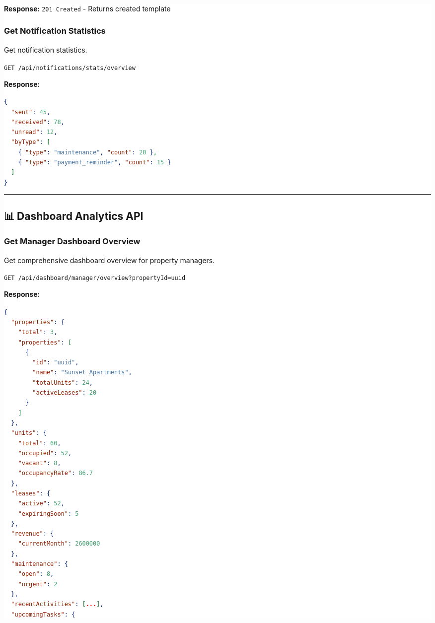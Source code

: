 **Response:** `201 Created` - Returns created template

### Get Notification Statistics
Get notification statistics.

```http
GET /api/notifications/stats/overview
```

**Response:**
```json
{
  "sent": 45,
  "received": 78,
  "unread": 12,
  "byType": [
    { "type": "maintenance", "count": 20 },
    { "type": "payment_reminder", "count": 15 }
  ]
}
```

---

## 📊 Dashboard Analytics API

### Get Manager Dashboard Overview
Get comprehensive dashboard overview for property managers.

```http
GET /api/dashboard/manager/overview?propertyId=uuid
```

**Response:**
```json
{
  "properties": {
    "total": 3,
    "properties": [
      {
        "id": "uuid",
        "name": "Sunset Apartments",
        "totalUnits": 24,
        "activeLeases": 20
      }
    ]
  },
  "units": {
    "total": 60,
    "occupied": 52,
    "vacant": 8,
    "occupancyRate": 86.7
  },
  "leases": {
    "active": 52,
    "expiringSoon": 5
  },
  "revenue": {
    "currentMonth": 2600000
  },
  "maintenance": {
    "open": 8,
    "urgent": 2
  },
  "recentActivities": [...],
  "upcomingTasks": {
```
